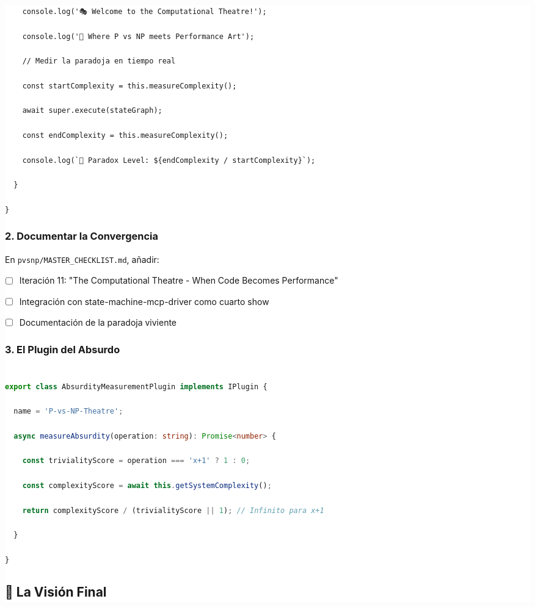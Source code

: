 ```
    console.log('🎭 Welcome to the Computational Theatre!');

    console.log('🎪 Where P vs NP meets Performance Art');

    // Medir la paradoja en tiempo real

    const startComplexity = this.measureComplexity();

    await super.execute(stateGraph);

    const endComplexity = this.measureComplexity();

    console.log(`🤯 Paradox Level: ${endComplexity / startComplexity}`);

  }

}

```

### 2. **Documentar la Convergencia**

En `pvsnp/MASTER_CHECKLIST.md`, añadir:

- [ ] Iteración 11: "The Computational Theatre - When Code Becomes Performance"

- [ ] Integración con state-machine-mcp-driver como cuarto show

- [ ] Documentación de la paradoja viviente

### 3. **El Plugin del Absurdo**

```typescript

export class AbsurdityMeasurementPlugin implements IPlugin {

  name = 'P-vs-NP-Theatre';

  async measureAbsurdity(operation: string): Promise<number> {

    const trivialityScore = operation === 'x+1' ? 1 : 0;

    const complexityScore = await this.getSystemComplexity();

    return complexityScore / (trivialityScore || 1); // Infinito para x+1

  }

}

```

## 🌟 **La Visión Final**
